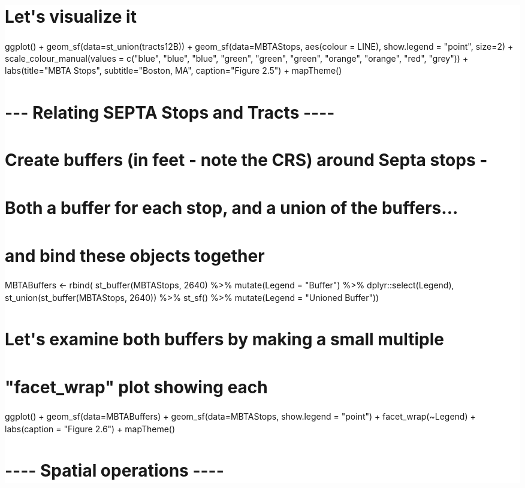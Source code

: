 # Let's visualize it

ggplot() + 
  geom_sf(data=st_union(tracts12B)) +
  geom_sf(data=MBTAStops, 
          aes(colour = LINE), 
          show.legend = "point", size=2) +
  scale_colour_manual(values = c("blue", "blue", "blue", "green", "green", "green", "orange", "orange", "red", "grey")) +
  labs(title="MBTA Stops", 
       subtitle="Boston, MA", 
       caption="Figure 2.5") +
  mapTheme()

# --- Relating SEPTA Stops and Tracts ----

# Create buffers (in feet - note the CRS) around Septa stops -
# Both a buffer for each stop, and a union of the buffers...
# and bind these objects together

MBTABuffers <- 
  rbind(
    st_buffer(MBTAStops, 2640) %>%
      mutate(Legend = "Buffer") %>%
      dplyr::select(Legend),
    st_union(st_buffer(MBTAStops, 2640)) %>%
      st_sf() %>%
      mutate(Legend = "Unioned Buffer"))

# Let's examine both buffers by making a small multiple
# "facet_wrap" plot showing each

ggplot() +
  geom_sf(data=MBTABuffers) +
  geom_sf(data=MBTAStops, show.legend = "point") +
  facet_wrap(~Legend) + 
  labs(caption = "Figure 2.6") +
  mapTheme()

# ---- Spatial operations ----
